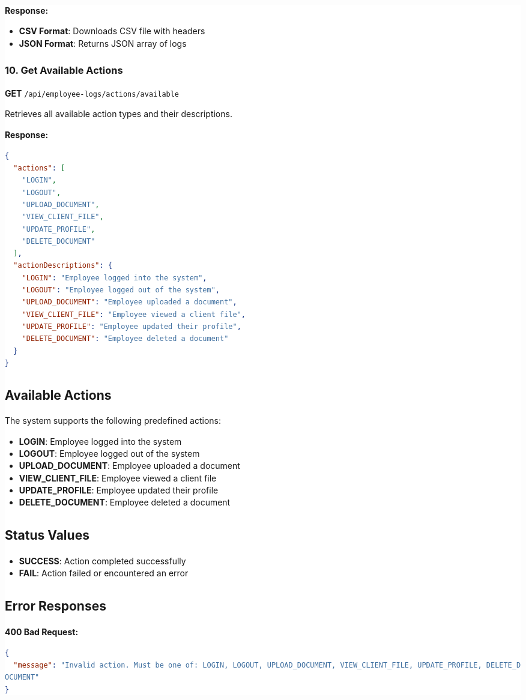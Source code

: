**Response:**
- **CSV Format**: Downloads CSV file with headers
- **JSON Format**: Returns JSON array of logs

### 10. Get Available Actions
**GET** `/api/employee-logs/actions/available`

Retrieves all available action types and their descriptions.

**Response:**
```json
{
  "actions": [
    "LOGIN",
    "LOGOUT",
    "UPLOAD_DOCUMENT",
    "VIEW_CLIENT_FILE",
    "UPDATE_PROFILE",
    "DELETE_DOCUMENT"
  ],
  "actionDescriptions": {
    "LOGIN": "Employee logged into the system",
    "LOGOUT": "Employee logged out of the system",
    "UPLOAD_DOCUMENT": "Employee uploaded a document",
    "VIEW_CLIENT_FILE": "Employee viewed a client file",
    "UPDATE_PROFILE": "Employee updated their profile",
    "DELETE_DOCUMENT": "Employee deleted a document"
  }
}
```

## Available Actions

The system supports the following predefined actions:

- **LOGIN**: Employee logged into the system
- **LOGOUT**: Employee logged out of the system
- **UPLOAD_DOCUMENT**: Employee uploaded a document
- **VIEW_CLIENT_FILE**: Employee viewed a client file
- **UPDATE_PROFILE**: Employee updated their profile
- **DELETE_DOCUMENT**: Employee deleted a document

## Status Values

- **SUCCESS**: Action completed successfully
- **FAIL**: Action failed or encountered an error

## Error Responses

**400 Bad Request:**
```json
{
  "message": "Invalid action. Must be one of: LOGIN, LOGOUT, UPLOAD_DOCUMENT, VIEW_CLIENT_FILE, UPDATE_PROFILE, DELETE_DOCUMENT"
}
```
